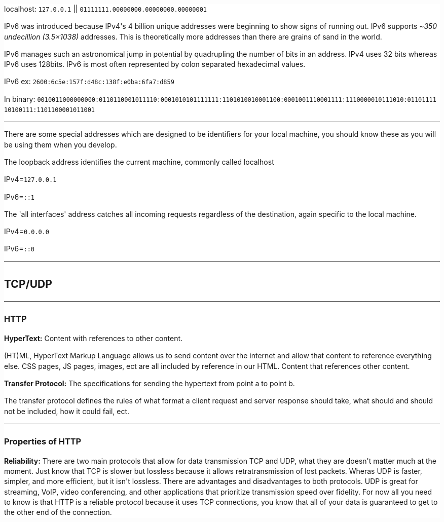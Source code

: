 localhost: `127.0.0.1` || `01111111.00000000.00000000.00000001`

IPv6 was introduced because IPv4's 4 billion unique addresses were beginning to
show signs of running out. IPv6 supports _~350 undecillion (3.5×1038)_
addresses. This is theoretically more addresses than there are grains of sand in
the world.

IPv6 manages such an astronomical jump in potential by quadrupling the number of
bits in an address. IPv4 uses 32 bits whereas IPv6 uses 128bits. IPv6 is most
often represented by colon separated hexadecimal values.

IPv6 ex: `2600:6c5e:157f:d48c:138f:e0ba:6fa7:d859`

In binary: `0010011000000000:0110110001011110:0001010101111111:1101010010001100:0001001110001111:1110000010111010:0110111110100111:1101100001011001`

---

There are some special addresses which are designed to be identifiers for your
local machine, you should know these as you will be using them when you develop.

The loopback address identifies the current machine, commonly called localhost

IPv4=`127.0.0.1`

IPv6=`::1`

The 'all interfaces' address catches all incoming requests regardless of the
destination, again specific to the local machine.

IPv4=`0.0.0.0`

IPv6=`::0`

---

## TCP/UDP

---

### HTTP

**HyperText:** Content with references to other content.

(HT)ML, HyperText Markup Language allows us to send content over the internet and allow that content to reference everything else. CSS pages, JS pages, images, ect are all included by reference in our HTML. Content that references other content.

**Transfer Protocol:** The specifications for sending the hypertext from point a to point b.

The transfer protocol defines the rules of what format a client request and server response should take, what should and should not be included, how it could fail, ect.

---

### Properties of HTTP

**Reliability:** There are two main protocols that allow for data transmission TCP and UDP, what they are doesn't matter much at the moment. Just know that TCP is slower but lossless because it allows retratransmission of lost packets. Wheras UDP is faster, simpler, and more efficient, but it isn't lossless. There are advantages and disadvantages to both protocols. UDP is great for streaming, VoIP, video conferencing, and other applications that prioritize transmission speed over fidelity. For now all you need to know is that HTTP is a reliable protocol because it uses TCP connections, you know that all of your data is guaranteed to get to the other end of the connection.
